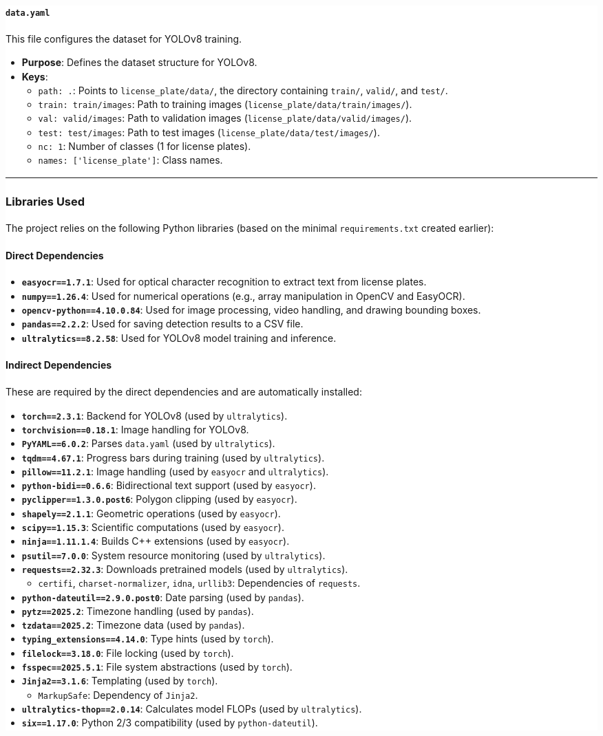 #### `data.yaml`
This file configures the dataset for YOLOv8 training.

- **Purpose**: Defines the dataset structure for YOLOv8.
- **Keys**:
  - `path: .`: Points to `license_plate/data/`, the directory containing `train/`, `valid/`, and `test/`.
  - `train: train/images`: Path to training images (`license_plate/data/train/images/`).
  - `val: valid/images`: Path to validation images (`license_plate/data/valid/images/`).
  - `test: test/images`: Path to test images (`license_plate/data/test/images/`).
  - `nc: 1`: Number of classes (1 for license plates).
  - `names: ['license_plate']`: Class names.

---

### Libraries Used

The project relies on the following Python libraries (based on the minimal `requirements.txt` created earlier):

#### Direct Dependencies
- **`easyocr==1.7.1`**: Used for optical character recognition to extract text from license plates.
- **`numpy==1.26.4`**: Used for numerical operations (e.g., array manipulation in OpenCV and EasyOCR).
- **`opencv-python==4.10.0.84`**: Used for image processing, video handling, and drawing bounding boxes.
- **`pandas==2.2.2`**: Used for saving detection results to a CSV file.
- **`ultralytics==8.2.58`**: Used for YOLOv8 model training and inference.

#### Indirect Dependencies
These are required by the direct dependencies and are automatically installed:
- **`torch==2.3.1`**: Backend for YOLOv8 (used by `ultralytics`).
- **`torchvision==0.18.1`**: Image handling for YOLOv8.
- **`PyYAML==6.0.2`**: Parses `data.yaml` (used by `ultralytics`).
- **`tqdm==4.67.1`**: Progress bars during training (used by `ultralytics`).
- **`pillow==11.2.1`**: Image handling (used by `easyocr` and `ultralytics`).
- **`python-bidi==0.6.6`**: Bidirectional text support (used by `easyocr`).
- **`pyclipper==1.3.0.post6`**: Polygon clipping (used by `easyocr`).
- **`shapely==2.1.1`**: Geometric operations (used by `easyocr`).
- **`scipy==1.15.3`**: Scientific computations (used by `easyocr`).
- **`ninja==1.11.1.4`**: Builds C++ extensions (used by `easyocr`).
- **`psutil==7.0.0`**: System resource monitoring (used by `ultralytics`).
- **`requests==2.32.3`**: Downloads pretrained models (used by `ultralytics`).
  - `certifi`, `charset-normalizer`, `idna`, `urllib3`: Dependencies of `requests`.
- **`python-dateutil==2.9.0.post0`**: Date parsing (used by `pandas`).
- **`pytz==2025.2`**: Timezone handling (used by `pandas`).
- **`tzdata==2025.2`**: Timezone data (used by `pandas`).
- **`typing_extensions==4.14.0`**: Type hints (used by `torch`).
- **`filelock==3.18.0`**: File locking (used by `torch`).
- **`fsspec==2025.5.1`**: File system abstractions (used by `torch`).
- **`Jinja2==3.1.6`**: Templating (used by `torch`).
  - `MarkupSafe`: Dependency of `Jinja2`.
- **`ultralytics-thop==2.0.14`**: Calculates model FLOPs (used by `ultralytics`).
- **`six==1.17.0`**: Python 2/3 compatibility (used by `python-dateutil`).
